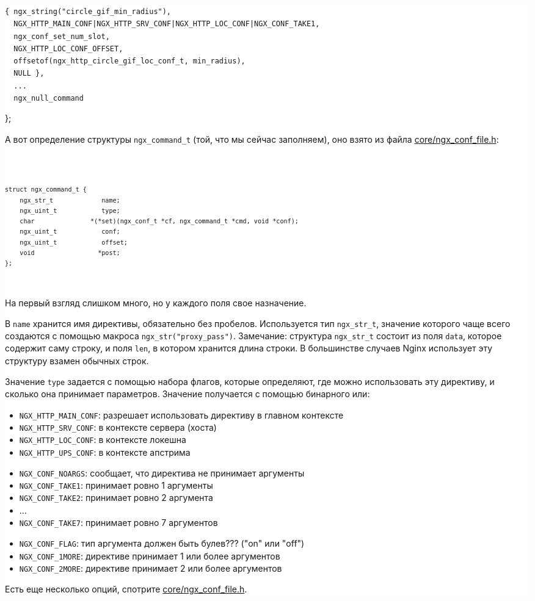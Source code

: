     { ngx_string("circle_gif_min_radius"),
      NGX_HTTP_MAIN_CONF|NGX_HTTP_SRV_CONF|NGX_HTTP_LOC_CONF|NGX_CONF_TAKE1,
      ngx_conf_set_num_slot,
      NGX_HTTP_LOC_CONF_OFFSET,
      offsetof(ngx_http_circle_gif_loc_conf_t, min_radius),
      NULL },
      ...
      ngx_null_command
};
</code></pre>
</code>

 

 
А вот определение структуры <code>ngx_command_t</code> (той, что мы сейчас заполняем), оно взято из файла <a class="source" href="http://www.riceonfire.org/lxr/http/source/core/ngx_conf_file.h#L77">core/ngx_conf_file.h</a>:

<code>
<pre><code class="cpp">
struct ngx_command_t {
    ngx_str_t             name;
    ngx_uint_t            type;
    char               *(*set)(ngx_conf_t *cf, ngx_command_t *cmd, void *conf);
    ngx_uint_t            conf;
    ngx_uint_t            offset;
    void                 *post;
};
</code></pre>
</code>

 

 
На первый взгляд слишком много, но у каждого поля свое назначение.

В <code>name</code> хранится имя директивы, обязательно без пробелов. Используется тип <code>ngx_str_t</code>, значение которого чаще всего создаются с помощью макроса <code>ngx_str("proxy_pass")</code>. Замечание: структура <code>ngx_str_t</code> состоит из поля <code>data</code>, которое содержит саму строку, и поля <code>len</code>, в котором хранится длина строки. В большинстве случаев Nginx использует эту структуру взамен обычных строк.

Значение <code>type</code> задается с помощью набора флагов, которые определяют, где можно использовать эту директиву, и сколько она принимает параметров. Значение получается с помощью бинарного или:
<ul>
	<li><code>NGX_HTTP_MAIN_CONF</code>: разрешает использовать директиву в главном контексте</li>
	<li><code>NGX_HTTP_SRV_CONF</code>: в контексте сервера (хоста)</li>
	<li><code>NGX_HTTP_LOC_CONF</code>: в контексте локешна</li>
	<li><code>NGX_HTTP_UPS_CONF</code>: в контексте апстрима</li>
</ul>
<ul>
	<li><code>NGX_CONF_NOARGS</code>: сообщает, что директива не принимает аргументы</li>
	<li><code>NGX_CONF_TAKE1</code>: принимает ровно 1 аргументы</li>
	<li><code>NGX_CONF_TAKE2</code>: принимает ровно 2 аргумента</li>
	<li>…</li>
	<li><code>NGX_CONF_TAKE7</code>: принимает ровно 7 аргументов</li>
</ul>
<ul>
	<li><code>NGX_CONF_FLAG</code>: тип аргумента должен быть булев??? ("on" или "off")</li>
	<li><code>NGX_CONF_1MORE</code>: директиве принимает 1 или более аргументов</li>
	<li><code>NGX_CONF_2MORE</code>: директиве принимает 2 или более аргументов</li>
</ul>
Есть еще несколько опций, спотрите <a class="source" href="http://www.riceonfire.org/lxr/http/source/core/ngx_conf_file.h#L1">core/ngx_conf_file.h</a>.

